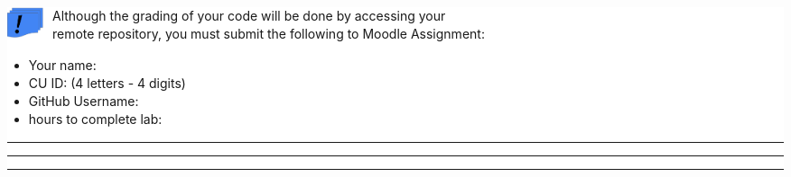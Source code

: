 <img src="images/deliverable.png" alt="Deliverable Item" WIDTH=40 ALIGN="left" style="margin-right:10px" />
Although the grading of your code will be done by accessing your <br> remote repository,
you must submit the following to Moodle Assignment:

* Your name:
* CU ID: (4 letters - 4 digits)
* GitHub Username:
* hours to complete lab:

<hr><hr><hr>
